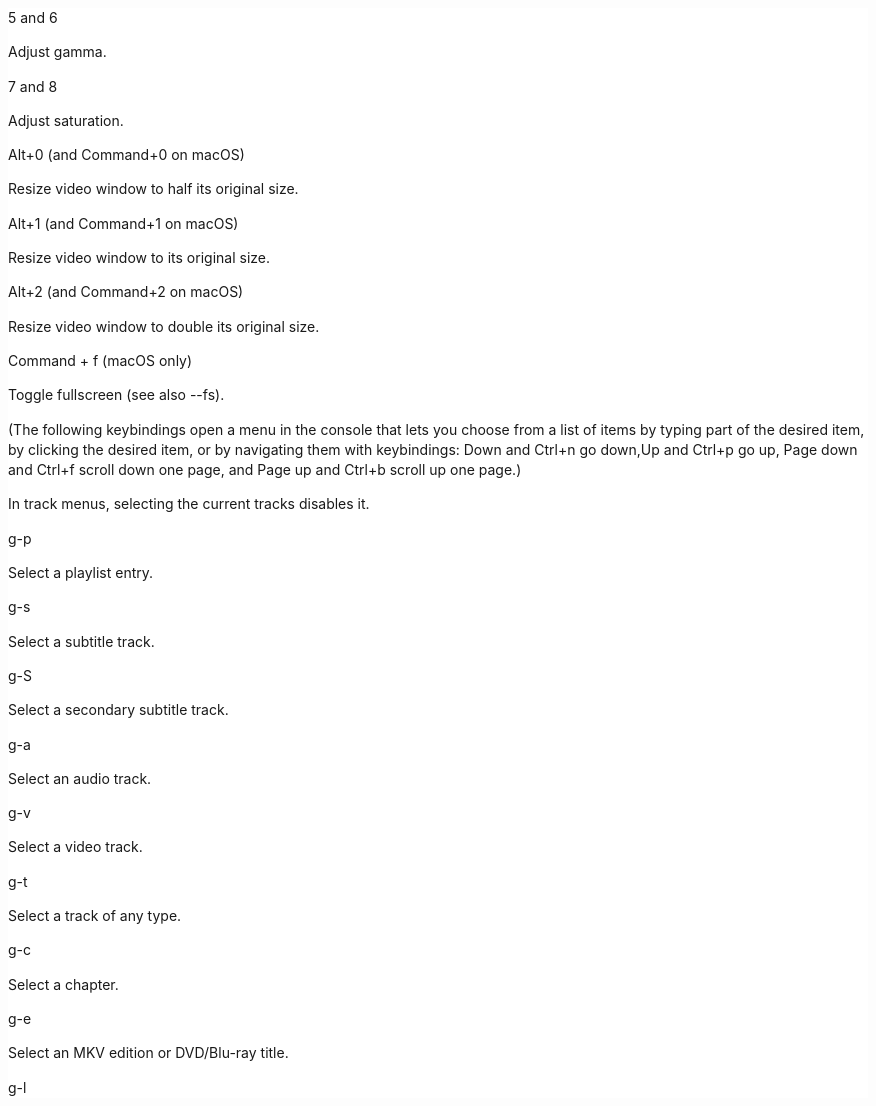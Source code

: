 5 and 6

Adjust gamma.

7 and 8

Adjust saturation.

Alt+0 (and Command+0 on macOS)

Resize video window to half its original size.

Alt+1 (and Command+1 on macOS)

Resize video window to its original size.

Alt+2 (and Command+2 on macOS)

Resize video window to double its original size.

Command + f (macOS only)

Toggle fullscreen (see also \--fs).

(The following keybindings open a menu in the console that lets you choose from a list of items by typing part of the desired item, by clicking the desired item, or by navigating them with keybindings: Down and Ctrl+n go down,Up and Ctrl+p go up, Page down and Ctrl+f scroll down one page, and Page up and Ctrl+b scroll up one page.)

In track menus, selecting the current tracks disables it.

g-p

Select a playlist entry.

g-s

Select a subtitle track.

g-S

Select a secondary subtitle track.

g-a

Select an audio track.

g-v

Select a video track.

g-t

Select a track of any type.

g-c

Select a chapter.

g-e

Select an MKV edition or DVD/Blu-ray title.

g-l
